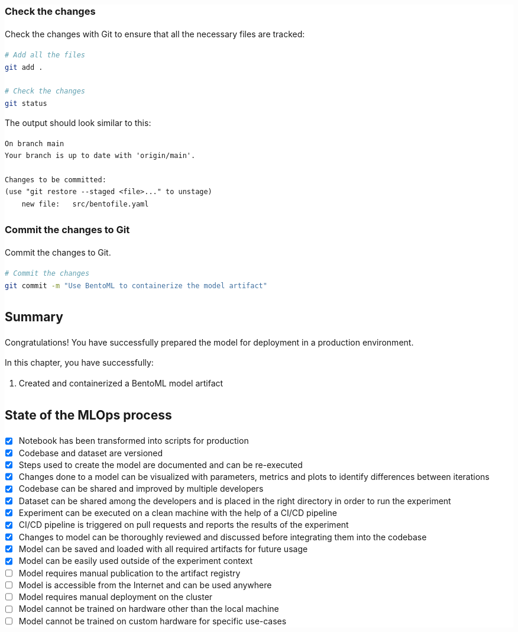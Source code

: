 ### Check the changes

Check the changes with Git to ensure that all the necessary files are tracked:

```sh title="Execute the following command(s) in a terminal"
# Add all the files
git add .

# Check the changes
git status
```

The output should look similar to this:

```text
On branch main
Your branch is up to date with 'origin/main'.

Changes to be committed:
(use "git restore --staged <file>..." to unstage)
    new file:   src/bentofile.yaml
```

### Commit the changes to Git

Commit the changes to Git.

```sh title="Execute the following command(s) in a terminal"
# Commit the changes
git commit -m "Use BentoML to containerize the model artifact"
```

## Summary

Congratulations! You have successfully prepared the model for deployment in a
production environment.

In this chapter, you have successfully:

1. Created and containerized a BentoML model artifact

## State of the MLOps process

- [x] Notebook has been transformed into scripts for production
- [x] Codebase and dataset are versioned
- [x] Steps used to create the model are documented and can be re-executed
- [x] Changes done to a model can be visualized with parameters, metrics and
      plots to identify differences between iterations
- [x] Codebase can be shared and improved by multiple developers
- [x] Dataset can be shared among the developers and is placed in the right
      directory in order to run the experiment
- [x] Experiment can be executed on a clean machine with the help of a CI/CD
      pipeline
- [x] CI/CD pipeline is triggered on pull requests and reports the results of
      the experiment
- [x] Changes to model can be thoroughly reviewed and discussed before
      integrating them into the codebase
- [x] Model can be saved and loaded with all required artifacts for future usage
- [x] Model can be easily used outside of the experiment context
- [ ] Model requires manual publication to the artifact registry
- [ ] Model is accessible from the Internet and can be used anywhere
- [ ] Model requires manual deployment on the cluster
- [ ] Model cannot be trained on hardware other than the local machine
- [ ] Model cannot be trained on custom hardware for specific use-cases
